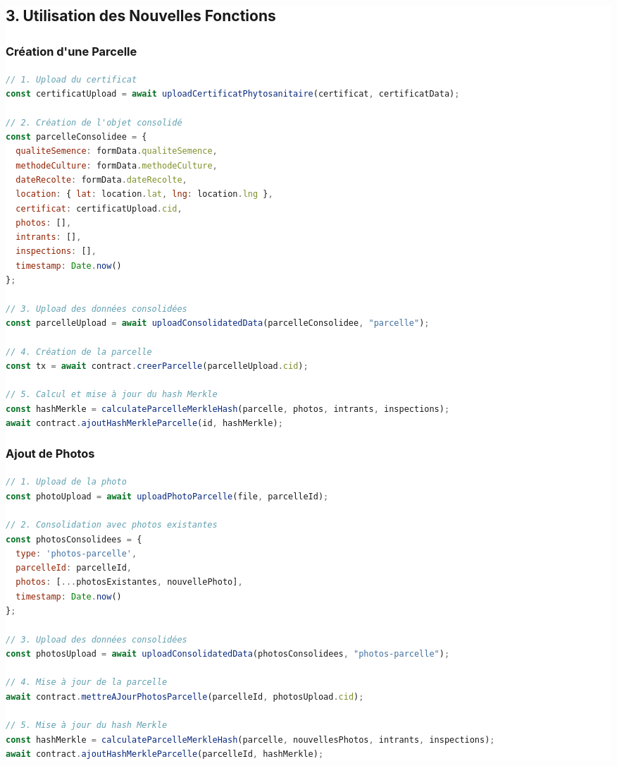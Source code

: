 ## 3. Utilisation des Nouvelles Fonctions

### Création d'une Parcelle
```javascript
// 1. Upload du certificat
const certificatUpload = await uploadCertificatPhytosanitaire(certificat, certificatData);

// 2. Création de l'objet consolidé
const parcelleConsolidee = {
  qualiteSemence: formData.qualiteSemence,
  methodeCulture: formData.methodeCulture,
  dateRecolte: formData.dateRecolte,
  location: { lat: location.lat, lng: location.lng },
  certificat: certificatUpload.cid,
  photos: [],
  intrants: [],
  inspections: [],
  timestamp: Date.now()
};

// 3. Upload des données consolidées
const parcelleUpload = await uploadConsolidatedData(parcelleConsolidee, "parcelle");

// 4. Création de la parcelle
const tx = await contract.creerParcelle(parcelleUpload.cid);

// 5. Calcul et mise à jour du hash Merkle
const hashMerkle = calculateParcelleMerkleHash(parcelle, photos, intrants, inspections);
await contract.ajoutHashMerkleParcelle(id, hashMerkle);
```

### Ajout de Photos
```javascript
// 1. Upload de la photo
const photoUpload = await uploadPhotoParcelle(file, parcelleId);

// 2. Consolidation avec photos existantes
const photosConsolidees = {
  type: 'photos-parcelle',
  parcelleId: parcelleId,
  photos: [...photosExistantes, nouvellePhoto],
  timestamp: Date.now()
};

// 3. Upload des données consolidées
const photosUpload = await uploadConsolidatedData(photosConsolidees, "photos-parcelle");

// 4. Mise à jour de la parcelle
await contract.mettreAJourPhotosParcelle(parcelleId, photosUpload.cid);

// 5. Mise à jour du hash Merkle
const hashMerkle = calculateParcelleMerkleHash(parcelle, nouvellesPhotos, intrants, inspections);
await contract.ajoutHashMerkleParcelle(parcelleId, hashMerkle);
```
